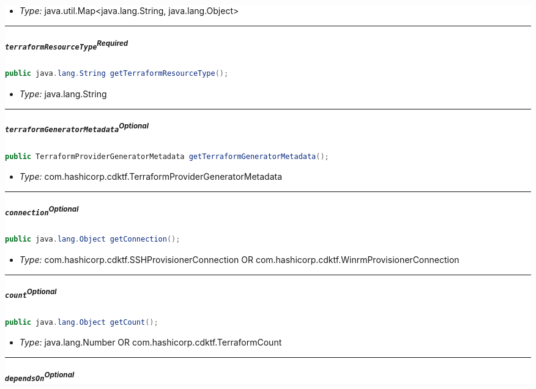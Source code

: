 - *Type:* java.util.Map<java.lang.String, java.lang.Object>

---

##### `terraformResourceType`<sup>Required</sup> <a name="terraformResourceType" id="@cdktf/provider-datadog.cloudConfigurationRule.CloudConfigurationRule.property.terraformResourceType"></a>

```java
public java.lang.String getTerraformResourceType();
```

- *Type:* java.lang.String

---

##### `terraformGeneratorMetadata`<sup>Optional</sup> <a name="terraformGeneratorMetadata" id="@cdktf/provider-datadog.cloudConfigurationRule.CloudConfigurationRule.property.terraformGeneratorMetadata"></a>

```java
public TerraformProviderGeneratorMetadata getTerraformGeneratorMetadata();
```

- *Type:* com.hashicorp.cdktf.TerraformProviderGeneratorMetadata

---

##### `connection`<sup>Optional</sup> <a name="connection" id="@cdktf/provider-datadog.cloudConfigurationRule.CloudConfigurationRule.property.connection"></a>

```java
public java.lang.Object getConnection();
```

- *Type:* com.hashicorp.cdktf.SSHProvisionerConnection OR com.hashicorp.cdktf.WinrmProvisionerConnection

---

##### `count`<sup>Optional</sup> <a name="count" id="@cdktf/provider-datadog.cloudConfigurationRule.CloudConfigurationRule.property.count"></a>

```java
public java.lang.Object getCount();
```

- *Type:* java.lang.Number OR com.hashicorp.cdktf.TerraformCount

---

##### `dependsOn`<sup>Optional</sup> <a name="dependsOn" id="@cdktf/provider-datadog.cloudConfigurationRule.CloudConfigurationRule.property.dependsOn"></a>
